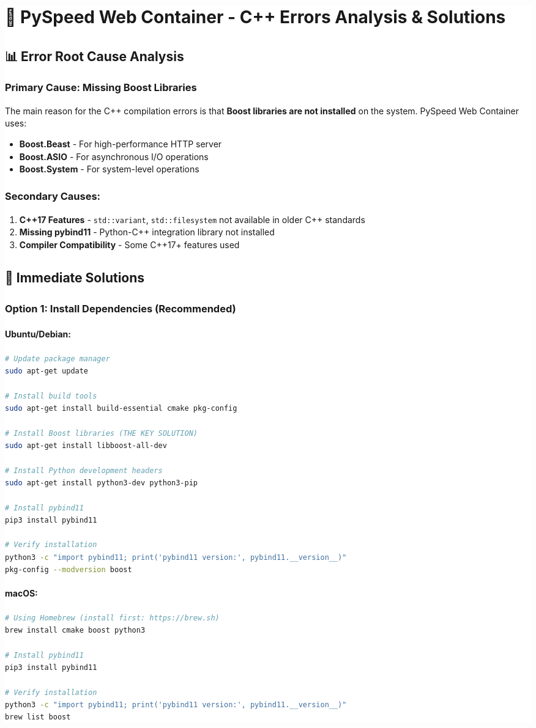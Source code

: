 # 🚨 PySpeed Web Container - C++ Errors Analysis & Solutions

## 📊 **Error Root Cause Analysis**

### **Primary Cause: Missing Boost Libraries**
The main reason for the C++ compilation errors is that **Boost libraries are not installed** on the system. PySpeed Web Container uses:

- **Boost.Beast** - For high-performance HTTP server
- **Boost.ASIO** - For asynchronous I/O operations  
- **Boost.System** - For system-level operations

### **Secondary Causes:**
1. **C++17 Features** - `std::variant`, `std::filesystem` not available in older C++ standards
2. **Missing pybind11** - Python-C++ integration library not installed
3. **Compiler Compatibility** - Some C++17+ features used

## 🔧 **Immediate Solutions**

### **Option 1: Install Dependencies (Recommended)**

#### **Ubuntu/Debian:**
```bash
# Update package manager
sudo apt-get update

# Install build tools
sudo apt-get install build-essential cmake pkg-config

# Install Boost libraries (THE KEY SOLUTION)
sudo apt-get install libboost-all-dev

# Install Python development headers
sudo apt-get install python3-dev python3-pip

# Install pybind11
pip3 install pybind11

# Verify installation
python3 -c "import pybind11; print('pybind11 version:', pybind11.__version__)"
pkg-config --modversion boost
```

#### **macOS:**
```bash
# Using Homebrew (install first: https://brew.sh)
brew install cmake boost python3

# Install pybind11
pip3 install pybind11

# Verify installation
python3 -c "import pybind11; print('pybind11 version:', pybind11.__version__)"
brew list boost
```
